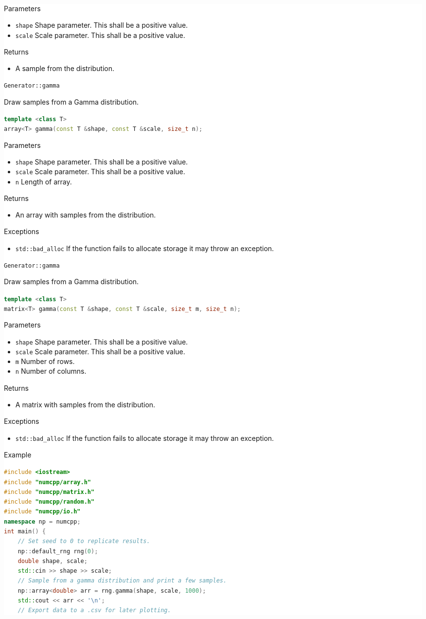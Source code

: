 Parameters

* `shape` Shape parameter. This shall be a positive value.
* `scale` Scale parameter. This shall be a positive value.

Returns

* A sample from the distribution.

`Generator::gamma`

Draw samples from a Gamma distribution.
```cpp
template <class T>
array<T> gamma(const T &shape, const T &scale, size_t n);
```

Parameters

* `shape` Shape parameter. This shall be a positive value.
* `scale` Scale parameter. This shall be a positive value.
* `n` Length of array.

Returns

* An array with samples from the distribution.

Exceptions

* `std::bad_alloc` If the function fails to allocate storage it may throw an 
exception.

`Generator::gamma`

Draw samples from a Gamma distribution.
```cpp
template <class T>
matrix<T> gamma(const T &shape, const T &scale, size_t m, size_t n);
```

Parameters

* `shape` Shape parameter. This shall be a positive value.
* `scale` Scale parameter. This shall be a positive value.
* `m` Number of rows.
* `n` Number of columns.

Returns

* A matrix with samples from the distribution.

Exceptions

* `std::bad_alloc` If the function fails to allocate storage it may throw an 
exception.

Example

```cpp
#include <iostream>
#include "numcpp/array.h"
#include "numcpp/matrix.h"
#include "numcpp/random.h"
#include "numcpp/io.h"
namespace np = numcpp;
int main() {
    // Set seed to 0 to replicate results.
    np::default_rng rng(0);
    double shape, scale;
    std::cin >> shape >> scale;
    // Sample from a gamma distribution and print a few samples.
    np::array<double> arr = rng.gamma(shape, scale, 1000);
    std::cout << arr << '\n';
    // Export data to a .csv for later plotting.
```